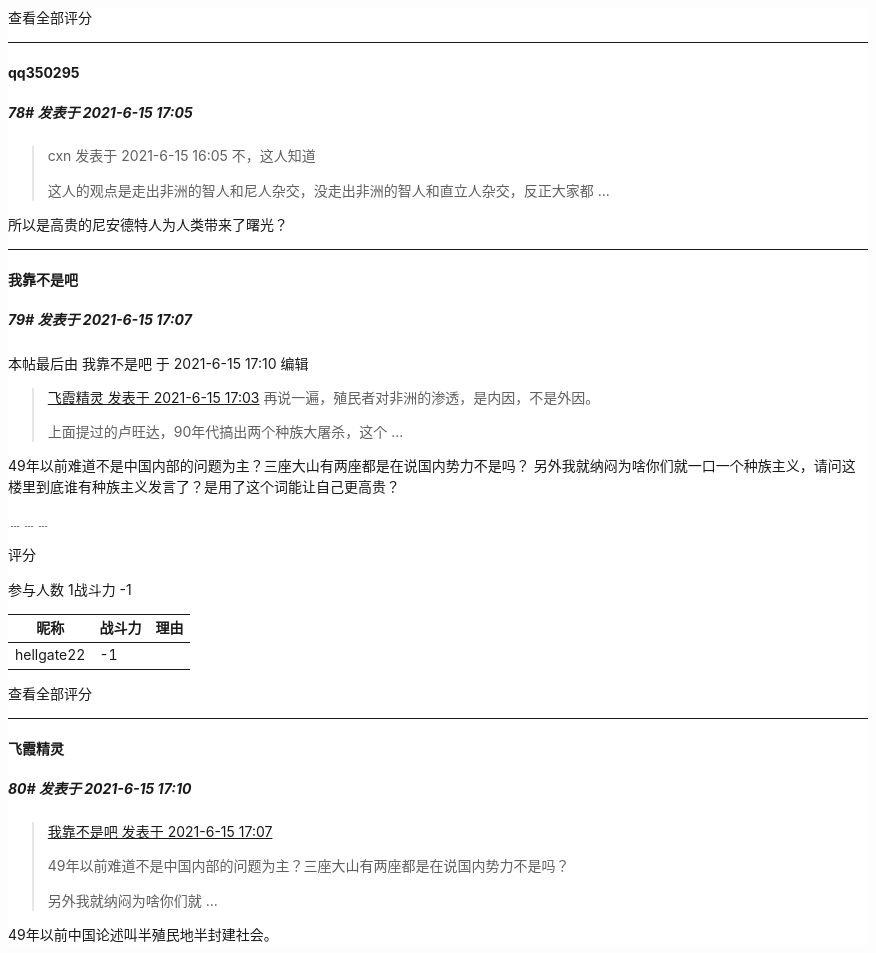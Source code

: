 
查看全部评分


*****

####  qq350295  
##### 78#       发表于 2021-6-15 17:05


<blockquote>cxn 发表于 2021-6-15 16:05
不，这人知道

这人的观点是走出非洲的智人和尼人杂交，没走出非洲的智人和直立人杂交，反正大家都 ...</blockquote>
所以是高贵的尼安德特人为人类带来了曙光？


*****

####  我靠不是吧  
##### 79#       发表于 2021-6-15 17:07


 本帖最后由 我靠不是吧 于 2021-6-15 17:10 编辑 
<blockquote><a href="httphttps://bbs.saraba1st.com/2b/forum.php?mod=redirect&amp;goto=findpost&amp;pid=51611538&amp;ptid=2010029" target="_blank">飞霞精灵 发表于 2021-6-15 17:03</a>
再说一遍，殖民者对非洲的渗透，是内因，不是外因。

上面提过的卢旺达，90年代搞出两个种族大屠杀，这个 ...</blockquote>
49年以前难道不是中国内部的问题为主？三座大山有两座都是在说国内势力不是吗？
另外我就纳闷为啥你们就一口一个种族主义，请问这楼里到底谁有种族主义发言了？是用了这个词能让自己更高贵？


﹍﹍﹍

评分


 参与人数 1战斗力 -1

|昵称|战斗力|理由|
|----|---|---|
| hellgate22|-1||


查看全部评分


*****

####  飞霞精灵  
##### 80#       发表于 2021-6-15 17:10


<blockquote><a href="httphttps://bbs.saraba1st.com/2b/forum.php?mod=redirect&amp;goto=findpost&amp;pid=51611601&amp;ptid=2010029" target="_blank">我靠不是吧 发表于 2021-6-15 17:07</a>

49年以前难道不是中国内部的问题为主？三座大山有两座都是在说国内势力不是吗？

另外我就纳闷为啥你们就 ...</blockquote>
49年以前中国论述叫半殖民地半封建社会。
